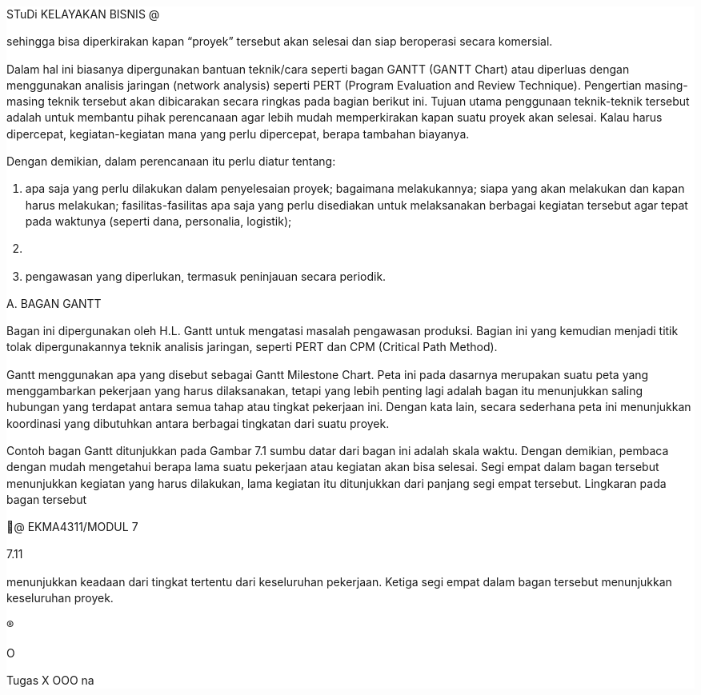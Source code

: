 STuDi KELAYAKAN BISNIS  @

sehingga bisa diperkirakan kapan “proyek” tersebut akan selesai dan siap
beroperasi secara komersial.

Dalam hal ini  biasanya dipergunakan bantuan teknik/cara seperti bagan
GANTT (GANTT Chart) atau diperluas dengan menggunakan analisis jaringan
(network analysis) seperti PERT (Program Evaluation and Review Technique).
Pengertian masing-masing teknik tersebut akan dibicarakan secara ringkas pada
bagian berikut ini.  Tujuan utama penggunaan teknik-teknik tersebut adalah
untuk membantu pihak perencanaan agar lebih mudah memperkirakan kapan
suatu proyek akan selesai. Kalau harus dipercepat, kegiatan-kegiatan mana yang
perlu dipercepat, berapa tambahan biayanya.

Dengan demikian, dalam perencanaan itu perlu diatur tentang:

1.  apa saja yang perlu dilakukan dalam penyelesaian proyek; bagaimana
melakukannya; siapa yang akan melakukan dan kapan harus melakukan;
fasilitas-fasilitas  apa  saja  yang perlu  disediakan  untuk  melaksanakan
berbagai  kegiatan  tersebut  agar  tepat  pada  waktunya  (seperti  dana,
personalia, logistik);

2.

3.  pengawasan yang diperlukan, termasuk peninjauan secara periodik.

A.  BAGAN GANTT

Bagan  ini  dipergunakan  oleh  H.L.  Gantt  untuk  mengatasi  masalah
pengawasan  produksi.  Bagian  ini  yang  kemudian  menjadi  titik  tolak
dipergunakannya teknik analisis jaringan, seperti PERT dan CPM (Critical Path
Method).

Gantt menggunakan apa yang disebut sebagai Gantt Milestone Chart. Peta
ini pada dasarnya merupakan suatu peta yang menggambarkan pekerjaan yang
harus dilaksanakan, tetapi yang lebih penting lagi adalah bagan itu menunjukkan
saling hubungan yang terdapat antara semua tahap atau tingkat pekerjaan ini.
Dengan kata lain,  secara sederhana peta ini  menunjukkan koordinasi  yang
dibutuhkan antara berbagai tingkatan dari suatu proyek.

Contoh bagan Gantt ditunjukkan pada Gambar 7.1 sumbu datar dari bagan
ini adalah skala waktu. Dengan demikian, pembaca dengan mudah mengetahui
berapa lama suatu pekerjaan atau kegiatan akan bisa selesai. Segi empat dalam
bagan tersebut menunjukkan kegiatan yang harus dilakukan, lama kegiatan itu
ditunjukkan dari panjang segi empat tersebut. Lingkaran pada bagan tersebut

@  EKMA4311/MODUL 7

7.11

menunjukkan keadaan dari tingkat tertentu dari keseluruhan pekerjaan. Ketiga
segi empat dalam bagan tersebut menunjukkan keseluruhan proyek.

®

O

Tugas X
OOO  na
